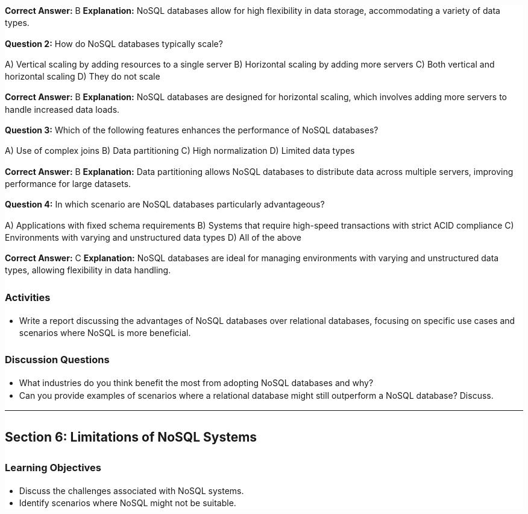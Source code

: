 **Correct Answer:** B
**Explanation:** NoSQL databases allow for high flexibility in data storage, accommodating a variety of data types.

**Question 2:** How do NoSQL databases typically scale?

  A) Vertical scaling by adding resources to a single server
  B) Horizontal scaling by adding more servers
  C) Both vertical and horizontal scaling
  D) They do not scale

**Correct Answer:** B
**Explanation:** NoSQL databases are designed for horizontal scaling, which involves adding more servers to handle increased data loads.

**Question 3:** Which of the following features enhances the performance of NoSQL databases?

  A) Use of complex joins
  B) Data partitioning
  C) High normalization
  D) Limited data types

**Correct Answer:** B
**Explanation:** Data partitioning allows NoSQL databases to distribute data across multiple servers, improving performance for large datasets.

**Question 4:** In which scenario are NoSQL databases particularly advantageous?

  A) Applications with fixed schema requirements
  B) Systems that require high-speed transactions with strict ACID compliance
  C) Environments with varying and unstructured data types
  D) All of the above

**Correct Answer:** C
**Explanation:** NoSQL databases are ideal for managing environments with varying and unstructured data types, allowing flexibility in data handling.

### Activities
- Write a report discussing the advantages of NoSQL databases over relational databases, focusing on specific use cases and scenarios where NoSQL is more beneficial.

### Discussion Questions
- What industries do you think benefit the most from adopting NoSQL databases and why?
- Can you provide examples of scenarios where a relational database might still outperform a NoSQL database? Discuss.

---

## Section 6: Limitations of NoSQL Systems

### Learning Objectives
- Discuss the challenges associated with NoSQL systems.
- Identify scenarios where NoSQL might not be suitable.
